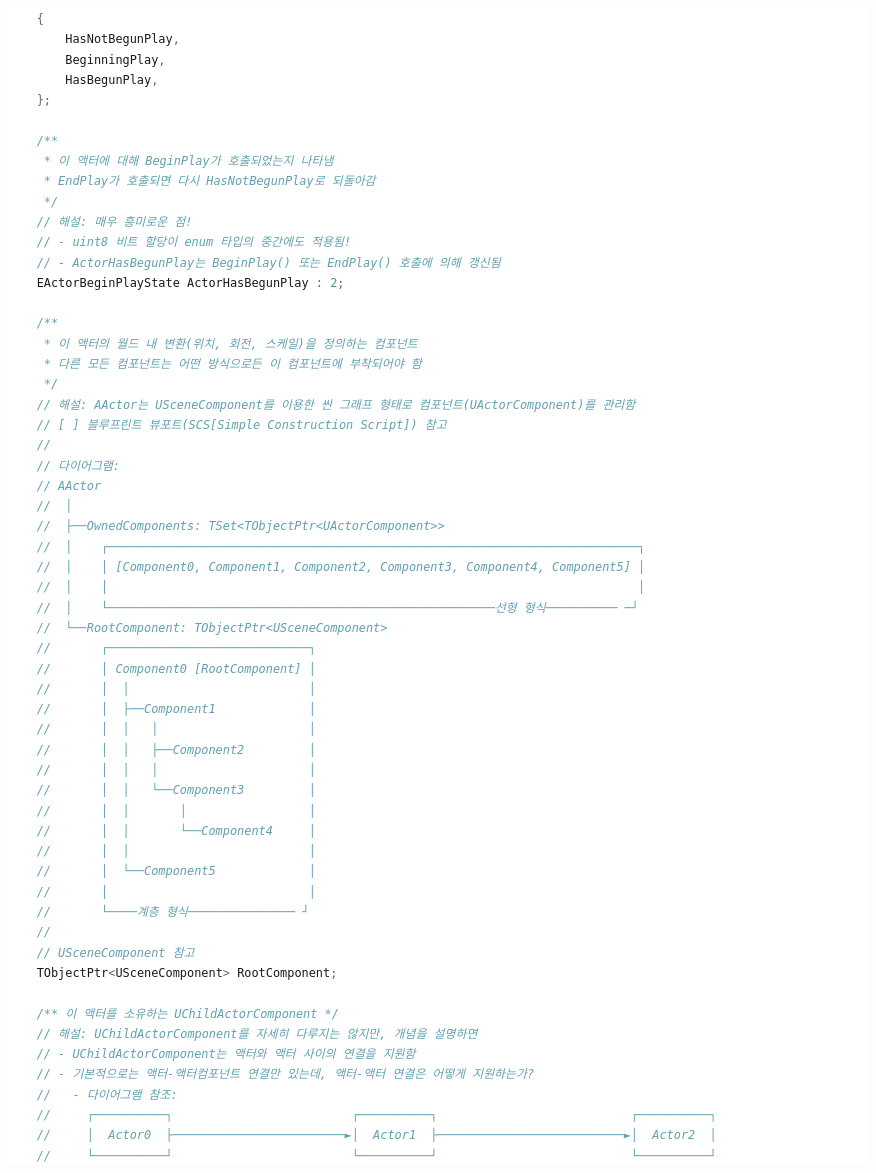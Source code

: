 ```cpp
    {
        HasNotBegunPlay,
        BeginningPlay,
        HasBegunPlay,
    };

    /** 
     * 이 액터에 대해 BeginPlay가 호출되었는지 나타냄 
     * EndPlay가 호출되면 다시 HasNotBegunPlay로 되돌아감
     */
    // 해설: 매우 흥미로운 점!
    // - uint8 비트 할당이 enum 타입의 중간에도 적용됨!
    // - ActorHasBegunPlay는 BeginPlay() 또는 EndPlay() 호출에 의해 갱신됨
    EActorBeginPlayState ActorHasBegunPlay : 2;

    /** 
     * 이 액터의 월드 내 변환(위치, 회전, 스케일)을 정의하는 컴포넌트
     * 다른 모든 컴포넌트는 어떤 방식으로든 이 컴포넌트에 부착되어야 함
     */
    // 해설: AActor는 USceneComponent를 이용한 씬 그래프 형태로 컴포넌트(UActorComponent)를 관리함
    // [ ] 블루프린트 뷰포트(SCS[Simple Construction Script]) 참고
    //
    // 다이어그램:                                                                                       
    // AActor                                                                                
    //  │                                                                                    
    //  ├──OwnedComponents: TSet<TObjectPtr<UActorComponent>>                                 
    //  │    ┌──────────────────────────────────────────────────────────────────────────┐    
    //  │    │ [Component0, Component1, Component2, Component3, Component4, Component5] │    
    //  │    │                                                                          │    
    //  │    └──────────────────────────────────────────────────────선형 형식────────── ─┘    
    //  └──RootComponent: TObjectPtr<USceneComponent>                                        
    //       ┌────────────────────────────┐                                                  
    //       │ Component0 [RootComponent] │                                                  
    //       │  │                         │                                                  
    //       │  ├──Component1             │                                                  
    //       │  │   │                     │                                                  
    //       │  │   ├──Component2         │                                                  
    //       │  │   │                     │                                                  
    //       │  │   └──Component3         │                                                  
    //       │  │       │                 │                                                  
    //       │  │       └──Component4     │                                                  
    //       │  │                         │                                                  
    //       │  └──Component5             │                                                  
    //       │                            │                                                  
    //       └────계층 형식─────────────── ┘                                                  
    //                                                                                       
    // USceneComponent 참고
    TObjectPtr<USceneComponent> RootComponent;

    /** 이 액터를 소유하는 UChildActorComponent */
    // 해설: UChildActorComponent를 자세히 다루지는 않지만, 개념을 설명하면
    // - UChildActorComponent는 액터와 액터 사이의 연결을 지원함
    // - 기본적으로는 액터-액터컴포넌트 연결만 있는데, 액터-액터 연결은 어떻게 지원하는가?
    //   - 다이어그램 참조:                                                                                               
    //     ┌──────────┐                         ┌──────────┐                           ┌──────────┐              
    //     │  Actor0  ├────────────────────────►│  Actor1  ├──────────────────────────►│  Actor2  │              
    //     └──────────┘                         └──────────┘                           └──────────┘              
```